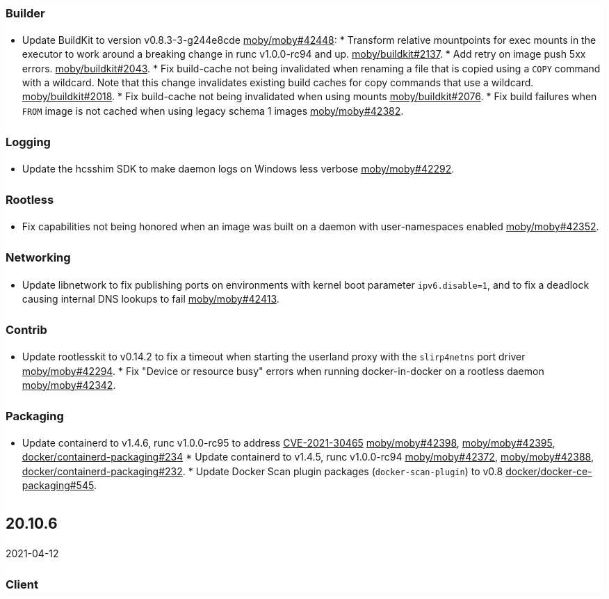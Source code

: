 ### Builder

  * Update BuildKit to version v0.8.3-3-g244e8cde [moby/moby\#42448](https://github.com/moby/moby/pull/42448):     * Transform relative mountpoints for exec mounts in the executor to work around a breaking change in runc v1.0.0-rc94 and up. [moby/buildkit\#2137](https://github.com/moby/buildkit/pull/2137).     * Add retry on image push 5xx errors. [moby/buildkit\#2043](https://github.com/moby/buildkit/pull/2043).     * Fix build-cache not being invalidated when renaming a file that is copied using a `COPY` command with a wildcard. Note that this change invalidates existing build caches for copy commands that use a wildcard. [moby/buildkit\#2018](https://github.com/moby/buildkit/pull/2018).     * Fix build-cache not being invalidated when using mounts [moby/buildkit\#2076](https://github.com/moby/buildkit/pull/2076).   * Fix build failures when `FROM` image is not cached when using legacy schema 1 images [moby/moby\#42382](https://github.com/moby/moby/pull/42382).

### Logging

  * Update the hcsshim SDK to make daemon logs on Windows less verbose [moby/moby\#42292](https://github.com/moby/moby/pull/42292).

### Rootless

  * Fix capabilities not being honored when an image was built on a daemon with user-namespaces enabled [moby/moby\#42352](https://github.com/moby/moby/pull/42352).

### Networking

  * Update libnetwork to fix publishing ports on environments with kernel boot parameter `ipv6.disable=1`, and to fix a deadlock causing internal DNS lookups to fail [moby/moby\#42413](https://github.com/moby/moby/pull/42413).

### Contrib

  * Update rootlesskit to v0.14.2 to fix a timeout when starting the userland proxy with the `slirp4netns` port driver [moby/moby\#42294](https://github.com/moby/moby/pull/42294).   * Fix "Device or resource busy" errors when running docker-in-docker on a rootless daemon [moby/moby\#42342](https://github.com/moby/moby/pull/42342).

### Packaging

  * Update containerd to v1.4.6, runc v1.0.0-rc95 to address [CVE-2021-30465](https://cve.mitre.org/cgi-bin/cvename.cgi?name=CVE-2021-30465) [moby/moby\#42398](https://github.com/moby/moby/pull/42398), [moby/moby\#42395](https://github.com/moby/moby/pull/42395), [docker/containerd-packaging\#234](https://github.com/docker/containerd-packaging/pull/234)   * Update containerd to v1.4.5, runc v1.0.0-rc94 [moby/moby\#42372](https://github.com/moby/moby/pull/42372), [moby/moby\#42388](https://github.com/moby/moby/pull/42388), [docker/containerd-packaging\#232](https://github.com/docker/containerd-packaging/pull/232).   * Update Docker Scan plugin packages \(`docker-scan-plugin`\) to v0.8 [docker/docker-ce-packaging\#545](https://github.com/docker/docker-ce-packaging/pull/545).

## 20.10.6

2021-04-12

### Client
